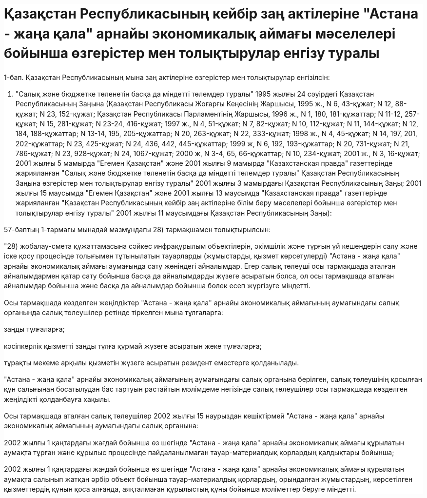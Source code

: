 # Қазақстан Республикасының кейбір заң актілеріне "Астана - жаңа қала" арнайы экономикалық аймағы мәселелері бойынша өзгерістер мен толықтырулар енгізу туралы

1-бап. Қазақстан Республикасының мына заң актiлерiне өзгерiстер мен толықтырулар енгiзiлсiн:

1) "Салық және бюджетке төленетiн басқа да мiндеттi төлемдер туралы" 1995 жылғы 24 сәуiрдегi Қазақстан Республикасының Заңына (Қазақстан Республикасы Жоғарғы Кеңесiнiң Жаршысы, 1995 ж., N 6, 43-құжат; N 12, 88-құжат; N 23, 152-құжат; Қазақстан Республикасы Парламентiнiң Жаршысы, 1996 ж., N 1, 180, 181-құжаттар; N 11-12, 257-құжат; N 15, 281-құжат; N 23-24, 416-құжат; 1997 ж., N 4, 51-құжат; N 7, 82-құжат; N 10, 112-құжат; N 11, 144-құжат; N 12, 184, 188-құжаттар; N 13-14, 195, 205-құжаттар; N 20, 263-құжат; N 22, 333-құжат; 1998 ж., N 4, 45-құжат; N 14, 197, 201, 202-құжаттар; N 23, 425-құжат; N 24, 436, 442, 445-құжаттар; 1999 ж, N 6, 192, 193-құжаттар; N 20, 731-құжат; N 21, 786-құжат; N 23, 928-құжат; N 24, 1067-құжат; 2000 ж, N 3-4, 65, 66-құжаттар; N 10, 234-құжат; 2001 ж., N 3, 16-құжат; 2001 жылғы 5 мамырда "Егемен Қазақстан" және 2001 жылғы 9 мамырда "Казахстанская правда" газеттерiнде жарияланған "Салық және бюджетке төленетiн басқа да мiндеттi төлемдер туралы" Қазақстан Республикасының Заңына өзгерiстер мен толықтырулар енгiзу туралы" 2001 жылғы 3 мамырдағы Қазақстан Республикасының Заңы; 2001 жылғы 15 маусымда "Егемен Қазақстан" және 2001 жылғы 13 маусымда "Казахстанская правда" газеттерiнде жарияланған "Қазақстан Республикасының кейбiр заң актілерiне бiлiм беру мәселелерi бойынша өзгерiстер мен толықтырулар енгiзу туралы" 2001 жылғы 11 маусымдағы Қазақстан Республикасының Заңы):

57-баптың 1-тармағы мынадай мазмұндағы 28) тармақшамен толықтырылсын:

"28) жобалау-смета құжаттамасына сәйкес инфрақұрылым объектiлерiн, әкiмшiлiк және тұрғын үй кешендерiн салу және iске қосу процесiнде толығымен тұтынылатын тауарларды (жұмыстарды, қызмет көрсетулердi) "Астана - жаңа қала" арнайы экономикалық аймағы аумағында сату жөнiндегi айналымдар. Егер салық төлеуші осы тармақшада аталған айналымдармен қатар сату бойынша басқа да айналымдарды жүзеге асыратын болса, ол осы тармақшада аталған айналымдар бойынша және басқа да айналымдар бойынша бөлек есеп жүргізуге міндетті.

Осы тармақшада көзделген жеңiлдiктер "Астана - жаңа қала" арнайы экономикалық аймағының аумағындағы салық органында салық төлеушілер ретінде тіркелген мына тұлғаларға:

заңды тұлғаларға;

кәсiпкерлiк қызметтi заңды тұлға құрмай жүзеге асыратын жеке тұлғаларға;

тұрақты мекеме арқылы қызметiн жүзеге асыратын резидент еместерге қолданылады.

"Астана - жаңа қала" арнайы экономикалық аймағының аумағындағы салық органына берілген, салық төлеушінің қосылған құн салығынан босатылудан бас тартуын растайтын мәлімдеме негізінде салық төлеушілер осы тармақшада көзделген жеңілдікті қолданбауға хақылы.

Осы тармақшада аталған салық төлеушілер 2002 жылғы 15 наурыздан кешіктірмей "Астана - жаңа қала" арнайы экономикалық аймағының аумағындағы салық органына:

2002 жылғы 1 қаңтардағы жағдай бойынша өз шегінде "Астана - жаңа қала" арнайы экономикалық аймағы құрылатын аумақта тұрған және құрылыс процесінде пайдаланылмаған тауар-материалдық қорлардың қалдықтары бойынша;

2002 жылғы 1 қаңтардағы жағдай бойынша өз шегінде "Астана - жаңа қала" арнайы экономикалық аймағы құрылатын аумақта салынып жатқан әрбір объект бойынша тауар-материалдық қорлардың, орындалған жұмыстардың, көрсетілген қызметтердің құнын қоса алғанда, аяқталмаған құрылыстың құны бойынша мәліметтер беруге міндетті.
